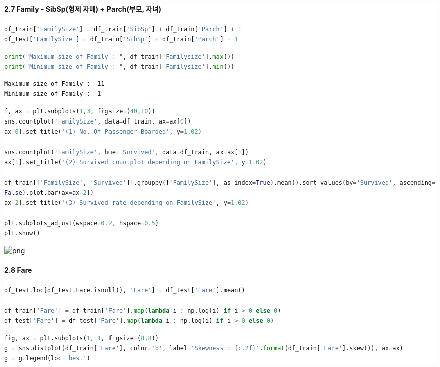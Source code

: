 

#### 2.7 Family - SibSp(형제 자매) + Parch(부모, 자녀)


```python
df_train['FamilySize'] = df_train['SibSp'] + df_train['Parch'] + 1
df_test['FamilySize'] = df_train['SibSp'] + df_train['Parch'] + 1
```


```python
print("Maximum size of Family : ", df_train['Familysize'].max())
print("Minimum size of Family : ", df_train['Familysize'].min())
```

    Maximum size of Family :  11
    Minimum size of Family :  1
    


```python
f, ax = plt.subplots(1,3, figsize=(40,10))
sns.countplot('FamilySize', data=df_train, ax=ax[0])
ax[0].set_title('(1) No. Of Passenger Boarded', y=1.02)

sns.countplot('FamilySize', hue='Survived', data=df_train, ax=ax[1])
ax[1].set_title('(2) Survived countplot depending on FamilySize', y=1.02)

df_train[['FamilySize', 'Survived']].groupby(['FamilySize'], as_index=True).mean().sort_values(by='Survived', ascending=False).plot.bar(ax=ax[2])
ax[2].set_title('(3) Survived rate depending on FamilySize', y=1.02)

plt.subplots_adjust(wspace=0.2, hspace=0.5)
plt.show()
```


    
![png](output_38_0.png)
    


#### 2.8 Fare


```python
df_test.loc[df_test.Fare.isnull(), 'Fare'] = df_test['Fare'].mean()

df_train['Fare'] = df_train['Fare'].map(lambda i : np.log(i) if i > 0 else 0)
df_test['Fare'] = df_test['Fare'].map(lambda i : np.log(i) if i > 0 else 0)
```


```python
fig, ax = plt.subplots(1, 1, figsize=(8,8))
g = sns.distplot(df_train['Fare'], color='b', label='Skewness : {:.2f}'.format(df_train['Fare'].skew()), ax=ax)
g = g.legend(loc='best')
```
